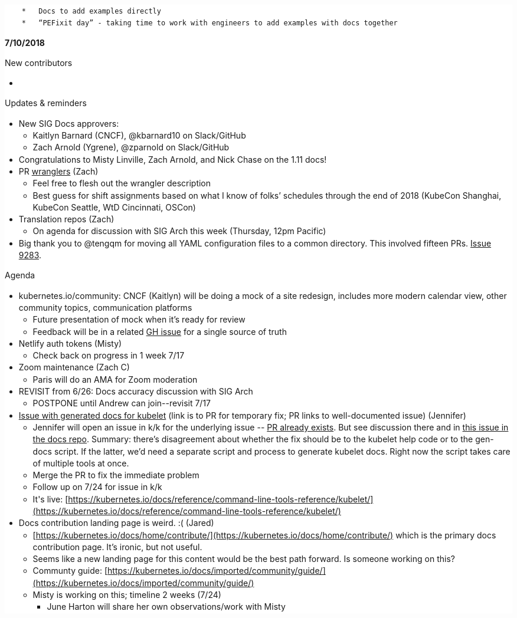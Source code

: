         *   Docs to add examples directly
        *   “PEFixit day” - taking time to work with engineers to add examples with docs together

**7/10/2018**

New contributors



*   

Updates & reminders



*   New SIG Docs approvers:
    *   Kaitlyn Barnard (CNCF), @kbarnard10 on Slack/GitHub
    *   Zach Arnold (Ygrene), @zparnold on Slack/GitHub
*   Congratulations to Misty Linville, Zach Arnold, and Nick Chase on the 1.11 docs!
*   PR [wranglers](https://github.com/kubernetes/website/wiki/PR-Wranglers) (Zach)
    *   Feel free to flesh out the wrangler description
    *   Best guess for shift assignments based on what I know of folks’ schedules through the end of 2018 (KubeCon Shanghai, KubeCon Seattle, WtD Cincinnati, OSCon)
*   Translation repos (Zach)
    *   On agenda for discussion with SIG Arch this week (Thursday, 12pm Pacific)
*   Big thank you to @tengqm for moving all YAML configuration files to a common directory. This involved fifteen PRs. [Issue 9283](https://github.com/kubernetes/website/issues/9283).

Agenda



*   kubernetes.io/community: CNCF (Kaitlyn) will be doing a mock of a site redesign, includes more modern calendar view, other community topics, communication platforms
    *   Future presentation of mock when it’s ready for review
    *   Feedback will be in a related [GH issue](https://github.com/kubernetes/website/issues/7795) for a single source of truth
*   Netlify auth tokens (Misty)
    *   Check back on progress in 1 week 7/17
*   Zoom maintenance (Zach C)
    *   Paris will do an AMA for Zoom moderation
*   REVISIT from 6/26: Docs accuracy discussion with SIG Arch
    *   POSTPONE until Andrew can join--revisit 7/17
*   [Issue with generated docs for kubelet](https://github.com/kubernetes/website/pull/9344) (link is to PR for temporary fix; PR links to well-documented issue) (Jennifer)
    *   Jennifer will open an issue in k/k for the underlying issue -- [PR already exists](https://github.com/kubernetes/kubernetes/pull/66034). But see discussion there and in [this issue in the docs repo](https://github.com/kubernetes/website/issues/9413). Summary: there’s disagreement about whether the fix should be to the kubelet help code or to the gen-docs script. If the latter, we’d need a separate script and process to generate kubelet docs. Right now the script takes care of multiple tools at once.
    *   Merge the PR to fix the immediate problem
    *   Follow up on 7/24 for issue in k/k
    *   It's live: [https://kubernetes.io/docs/reference/command-line-tools-reference/kubelet/](https://kubernetes.io/docs/reference/command-line-tools-reference/kubelet/)
*   Docs contribution landing page is weird. :( (Jared)
    *   [https://kubernetes.io/docs/home/contribute/](https://kubernetes.io/docs/home/contribute/) which is the primary docs contribution page. It’s ironic, but not useful. 
    *   Seems like a new landing page for this content would be the best path forward. Is someone working on this? 
    *   Communty guide: [https://kubernetes.io/docs/imported/community/guide/](https://kubernetes.io/docs/imported/community/guide/)
    *   Misty is working on this; timeline 2 weeks (7/24)
        *   June Harton will share her own observations/work with Misty
